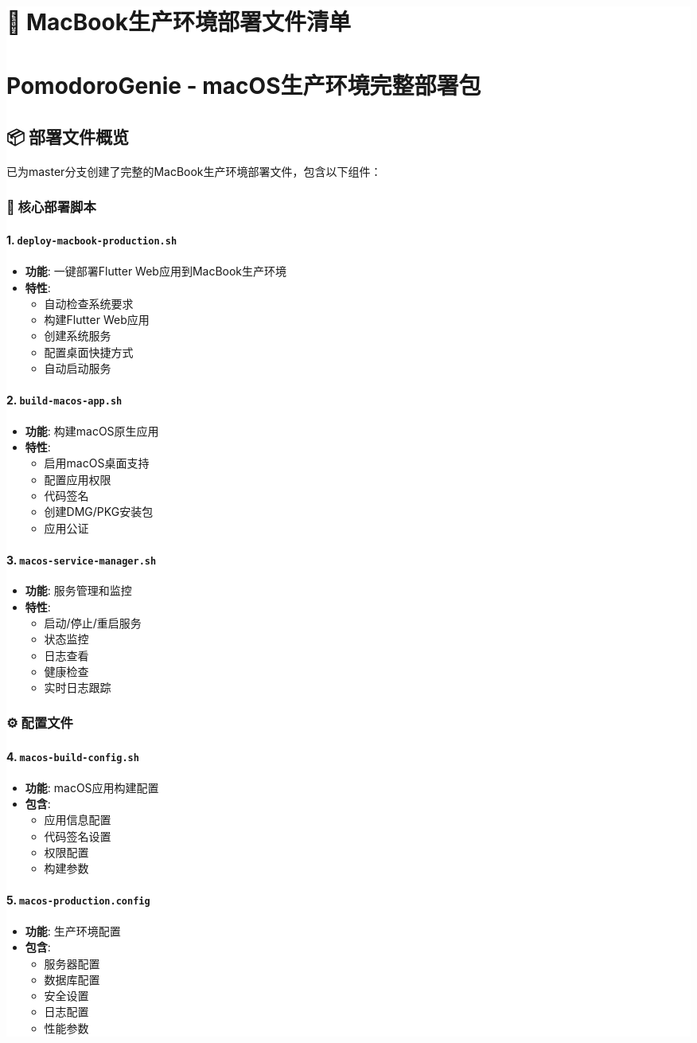 # 🍎 MacBook生产环境部署文件清单
# PomodoroGenie - macOS生产环境完整部署包

## 📦 部署文件概览

已为master分支创建了完整的MacBook生产环境部署文件，包含以下组件：

### 🚀 核心部署脚本

#### 1. `deploy-macbook-production.sh`
- **功能**: 一键部署Flutter Web应用到MacBook生产环境
- **特性**: 
  - 自动检查系统要求
  - 构建Flutter Web应用
  - 创建系统服务
  - 配置桌面快捷方式
  - 自动启动服务

#### 2. `build-macos-app.sh`
- **功能**: 构建macOS原生应用
- **特性**:
  - 启用macOS桌面支持
  - 配置应用权限
  - 代码签名
  - 创建DMG/PKG安装包
  - 应用公证

#### 3. `macos-service-manager.sh`
- **功能**: 服务管理和监控
- **特性**:
  - 启动/停止/重启服务
  - 状态监控
  - 日志查看
  - 健康检查
  - 实时日志跟踪

### ⚙️ 配置文件

#### 4. `macos-build-config.sh`
- **功能**: macOS应用构建配置
- **包含**:
  - 应用信息配置
  - 代码签名设置
  - 权限配置
  - 构建参数

#### 5. `macos-production.config`
- **功能**: 生产环境配置
- **包含**:
  - 服务器配置
  - 数据库配置
  - 安全设置
  - 日志配置
  - 性能参数

